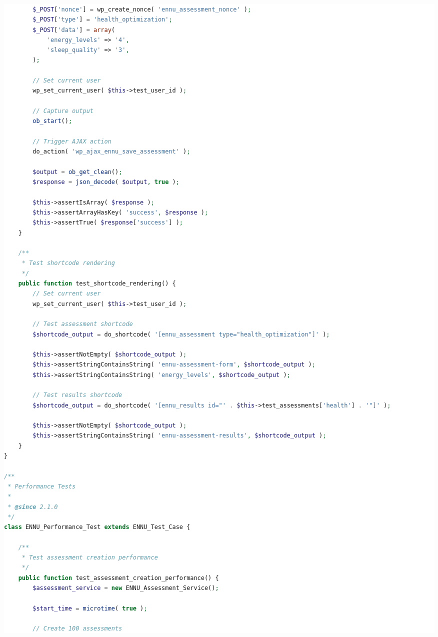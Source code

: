 ```php
        $_POST['nonce'] = wp_create_nonce( 'ennu_assessment_nonce' );
        $_POST['type'] = 'health_optimization';
        $_POST['data'] = array(
            'energy_levels' => '4',
            'sleep_quality' => '3',
        );
        
        // Set current user
        wp_set_current_user( $this->test_user_id );
        
        // Capture output
        ob_start();
        
        // Trigger AJAX action
        do_action( 'wp_ajax_ennu_save_assessment' );
        
        $output = ob_get_clean();
        $response = json_decode( $output, true );
        
        $this->assertIsArray( $response );
        $this->assertArrayHasKey( 'success', $response );
        $this->assertTrue( $response['success'] );
    }

    /**
     * Test shortcode rendering
     */
    public function test_shortcode_rendering() {
        // Set current user
        wp_set_current_user( $this->test_user_id );
        
        // Test assessment shortcode
        $shortcode_output = do_shortcode( '[ennu_assessment type="health_optimization"]' );
        
        $this->assertNotEmpty( $shortcode_output );
        $this->assertStringContainsString( 'ennu-assessment-form', $shortcode_output );
        $this->assertStringContainsString( 'energy_levels', $shortcode_output );
        
        // Test results shortcode
        $shortcode_output = do_shortcode( '[ennu_results id="' . $this->test_assessments['health'] . '"]' );
        
        $this->assertNotEmpty( $shortcode_output );
        $this->assertStringContainsString( 'ennu-assessment-results', $shortcode_output );
    }
}

/**
 * Performance Tests
 *
 * @since 2.1.0
 */
class ENNU_Performance_Test extends ENNU_Test_Case {

    /**
     * Test assessment creation performance
     */
    public function test_assessment_creation_performance() {
        $assessment_service = new ENNU_Assessment_Service();
        
        $start_time = microtime( true );
        
        // Create 100 assessments
```